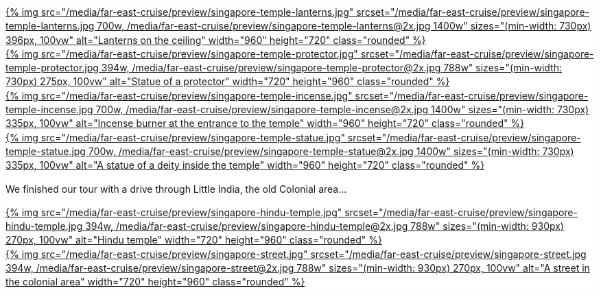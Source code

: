 <div class="row image-row">
  <div class="col-7">
    <a href="/media/far-east-cruise/full/singapore-temple-lanterns.jpg" class="image-gallery-item">
      {% img src="/media/far-east-cruise/preview/singapore-temple-lanterns.jpg" srcset="/media/far-east-cruise/preview/singapore-temple-lanterns.jpg 700w, /media/far-east-cruise/preview/singapore-temple-lanterns@2x.jpg 1400w" sizes="(min-width: 730px) 396px, 100vw" alt="Lanterns on the ceiling" width="960" height="720" class="rounded" %}
    </a>
  </div>
  <div class="col-5">
    <a href="/media/far-east-cruise/full/singapore-temple-protector.jpg" class="image-gallery-item">
      {% img src="/media/far-east-cruise/preview/singapore-temple-protector.jpg" srcset="/media/far-east-cruise/preview/singapore-temple-protector.jpg 394w, /media/far-east-cruise/preview/singapore-temple-protector@2x.jpg 788w" sizes="(min-width: 730px) 275px, 100vw" alt="Statue of a protector" width="720" height="960" class="rounded" %}
    </a>
  </div>
</div>

<div class="row image-row">
  <div class="col-6">
    <a href="/media/far-east-cruise/full/singapore-temple-incense.jpg" class="image-gallery-item">
      {% img src="/media/far-east-cruise/preview/singapore-temple-incense.jpg" srcset="/media/far-east-cruise/preview/singapore-temple-incense.jpg 700w, /media/far-east-cruise/preview/singapore-temple-incense@2x.jpg 1400w" sizes="(min-width: 730px) 335px, 100vw" alt="Incense burner at the entrance to the temple" width="960" height="720" class="rounded" %}
    </a>
  </div>
  <div class="col-6">
    <a href="/media/far-east-cruise/full/singapore-temple-statue.jpg" class="image-gallery-item">
      {% img src="/media/far-east-cruise/preview/singapore-temple-statue.jpg" srcset="/media/far-east-cruise/preview/singapore-temple-statue.jpg 700w, /media/far-east-cruise/preview/singapore-temple-statue@2x.jpg 1400w" sizes="(min-width: 730px) 335px, 100vw" alt="A statue of a deity inside the temple" width="960" height="720" class="rounded" %}
    </a>
  </div>
</div>

We finished our tour with a drive through Little India, the old Colonial area…

</div>

<div class="container-fluid" style="max-width: 900px">
  <div class="row image-row">
    <div class="col-4">
      <a href="/media/far-east-cruise/full/singapore-hindu-temple.jpg" class="image-gallery-item">
        {% img src="/media/far-east-cruise/preview/singapore-hindu-temple.jpg" srcset="/media/far-east-cruise/preview/singapore-hindu-temple.jpg 394w, /media/far-east-cruise/preview/singapore-hindu-temple@2x.jpg 788w" sizes="(min-width: 930px) 270px, 100vw" alt="Hindu temple" width="720" height="960" class="rounded" %}
      </a>
    </div>
    <div class="col-4">
      <a href="/media/far-east-cruise/full/singapore-street.jpg" class="image-gallery-item">
        {% img src="/media/far-east-cruise/preview/singapore-street.jpg" srcset="/media/far-east-cruise/preview/singapore-street.jpg 394w, /media/far-east-cruise/preview/singapore-street@2x.jpg 788w" sizes="(min-width: 930px) 270px, 100vw" alt="A street in the colonial area" width="720" height="960" class="rounded" %}
      </a>
    </div>
    <div class="col-4">
      <a href="/media/far-east-cruise/full/singapore-buskers.jpg" class="image-gallery-item">